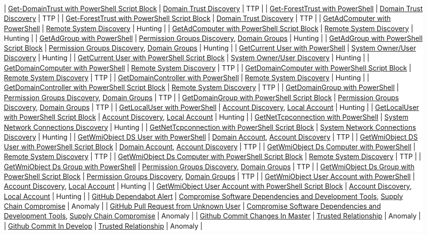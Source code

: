 | [Get-DomainTrust with PowerShell Script Block](/endpoint/get-domaintrust_with_powershell_script_block/) | [Domain Trust Discovery](/tags/#domain-trust-discovery) | TTP |
| [Get-ForestTrust with PowerShell](/endpoint/get-foresttrust_with_powershell/) | [Domain Trust Discovery](/tags/#domain-trust-discovery) | TTP |
| [Get-ForestTrust with PowerShell Script Block](/endpoint/get-foresttrust_with_powershell_script_block/) | [Domain Trust Discovery](/tags/#domain-trust-discovery) | TTP |
| [GetAdComputer with PowerShell](/endpoint/getadcomputer_with_powershell/) | [Remote System Discovery](/tags/#remote-system-discovery) | Hunting |
| [GetAdComputer with PowerShell Script Block](/endpoint/getadcomputer_with_powershell_script_block/) | [Remote System Discovery](/tags/#remote-system-discovery) | Hunting |
| [GetAdGroup with PowerShell](/endpoint/getadgroup_with_powershell/) | [Permission Groups Discovery](/tags/#permission-groups-discovery), [Domain Groups](/tags/#domain-groups) | Hunting |
| [GetAdGroup with PowerShell Script Block](/endpoint/getadgroup_with_powershell_script_block/) | [Permission Groups Discovery](/tags/#permission-groups-discovery), [Domain Groups](/tags/#domain-groups) | Hunting |
| [GetCurrent User with PowerShell](/endpoint/getcurrent_user_with_powershell/) | [System Owner/User Discovery](/tags/#system-owner/user-discovery) | Hunting |
| [GetCurrent User with PowerShell Script Block](/endpoint/getcurrent_user_with_powershell_script_block/) | [System Owner/User Discovery](/tags/#system-owner/user-discovery) | Hunting |
| [GetDomainComputer with PowerShell](/endpoint/getdomaincomputer_with_powershell/) | [Remote System Discovery](/tags/#remote-system-discovery) | TTP |
| [GetDomainComputer with PowerShell Script Block](/endpoint/getdomaincomputer_with_powershell_script_block/) | [Remote System Discovery](/tags/#remote-system-discovery) | TTP |
| [GetDomainController with PowerShell](/endpoint/getdomaincontroller_with_powershell/) | [Remote System Discovery](/tags/#remote-system-discovery) | Hunting |
| [GetDomainController with PowerShell Script Block](/endpoint/getdomaincontroller_with_powershell_script_block/) | [Remote System Discovery](/tags/#remote-system-discovery) | TTP |
| [GetDomainGroup with PowerShell](/endpoint/getdomaingroup_with_powershell/) | [Permission Groups Discovery](/tags/#permission-groups-discovery), [Domain Groups](/tags/#domain-groups) | TTP |
| [GetDomainGroup with PowerShell Script Block](/endpoint/getdomaingroup_with_powershell_script_block/) | [Permission Groups Discovery](/tags/#permission-groups-discovery), [Domain Groups](/tags/#domain-groups) | TTP |
| [GetLocalUser with PowerShell](/endpoint/getlocaluser_with_powershell/) | [Account Discovery](/tags/#account-discovery), [Local Account](/tags/#local-account) | Hunting |
| [GetLocalUser with PowerShell Script Block](/endpoint/getlocaluser_with_powershell_script_block/) | [Account Discovery](/tags/#account-discovery), [Local Account](/tags/#local-account) | Hunting |
| [GetNetTcpconnection with PowerShell](/endpoint/getnettcpconnection_with_powershell/) | [System Network Connections Discovery](/tags/#system-network-connections-discovery) | Hunting |
| [GetNetTcpconnection with PowerShell Script Block](/endpoint/getnettcpconnection_with_powershell_script_block/) | [System Network Connections Discovery](/tags/#system-network-connections-discovery) | Hunting |
| [GetWmiObject DS User with PowerShell](/endpoint/getwmiobject_ds_user_with_powershell/) | [Domain Account](/tags/#domain-account), [Account Discovery](/tags/#account-discovery) | TTP |
| [GetWmiObject DS User with PowerShell Script Block](/endpoint/getwmiobject_ds_user_with_powershell_script_block/) | [Domain Account](/tags/#domain-account), [Account Discovery](/tags/#account-discovery) | TTP |
| [GetWmiObject Ds Computer with PowerShell](/endpoint/getwmiobject_ds_computer_with_powershell/) | [Remote System Discovery](/tags/#remote-system-discovery) | TTP |
| [GetWmiObject Ds Computer with PowerShell Script Block](/endpoint/getwmiobject_ds_computer_with_powershell_script_block/) | [Remote System Discovery](/tags/#remote-system-discovery) | TTP |
| [GetWmiObject Ds Group with PowerShell](/endpoint/getwmiobject_ds_group_with_powershell/) | [Permission Groups Discovery](/tags/#permission-groups-discovery), [Domain Groups](/tags/#domain-groups) | TTP |
| [GetWmiObject Ds Group with PowerShell Script Block](/endpoint/getwmiobject_ds_group_with_powershell_script_block/) | [Permission Groups Discovery](/tags/#permission-groups-discovery), [Domain Groups](/tags/#domain-groups) | TTP |
| [GetWmiObject User Account with PowerShell](/endpoint/getwmiobject_user_account_with_powershell/) | [Account Discovery](/tags/#account-discovery), [Local Account](/tags/#local-account) | Hunting |
| [GetWmiObject User Account with PowerShell Script Block](/endpoint/getwmiobject_user_account_with_powershell_script_block/) | [Account Discovery](/tags/#account-discovery), [Local Account](/tags/#local-account) | Hunting |
| [GitHub Dependabot Alert](/cloud/github_dependabot_alert/) | [Compromise Software Dependencies and Development Tools](/tags/#compromise-software-dependencies-and-development-tools), [Supply Chain Compromise](/tags/#supply-chain-compromise) | Anomaly |
| [GitHub Pull Request from Unknown User](/cloud/github_pull_request_from_unknown_user/) | [Compromise Software Dependencies and Development Tools](/tags/#compromise-software-dependencies-and-development-tools), [Supply Chain Compromise](/tags/#supply-chain-compromise) | Anomaly |
| [Github Commit Changes In Master](/cloud/github_commit_changes_in_master/) | [Trusted Relationship](/tags/#trusted-relationship) | Anomaly |
| [Github Commit In Develop](/cloud/github_commit_in_develop/) | [Trusted Relationship](/tags/#trusted-relationship) | Anomaly |